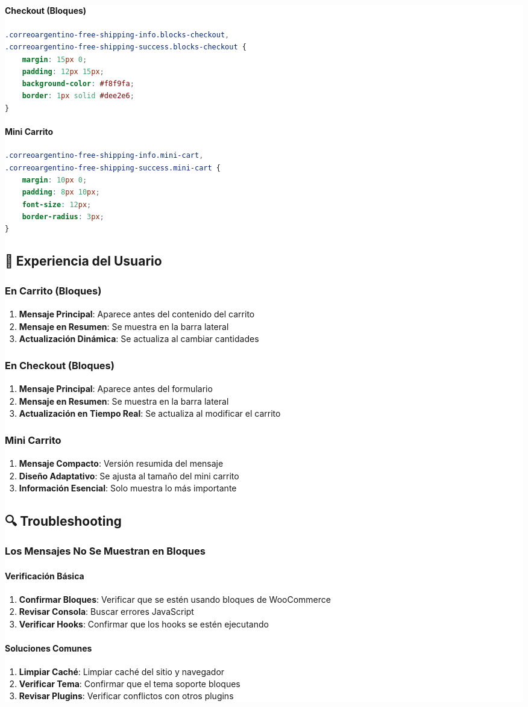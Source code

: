 #### Checkout (Bloques)
```css
.correoargentino-free-shipping-info.blocks-checkout,
.correoargentino-free-shipping-success.blocks-checkout {
    margin: 15px 0;
    padding: 12px 15px;
    background-color: #f8f9fa;
    border: 1px solid #dee2e6;
}
```

#### Mini Carrito
```css
.correoargentino-free-shipping-info.mini-cart,
.correoargentino-free-shipping-success.mini-cart {
    margin: 10px 0;
    padding: 8px 10px;
    font-size: 12px;
    border-radius: 3px;
}
```

## 📱 Experiencia del Usuario

### En Carrito (Bloques)
1. **Mensaje Principal**: Aparece antes del contenido del carrito
2. **Mensaje en Resumen**: Se muestra en la barra lateral
3. **Actualización Dinámica**: Se actualiza al cambiar cantidades

### En Checkout (Bloques)
1. **Mensaje Principal**: Aparece antes del formulario
2. **Mensaje en Resumen**: Se muestra en la barra lateral
3. **Actualización en Tiempo Real**: Se actualiza al modificar el carrito

### Mini Carrito
1. **Mensaje Compacto**: Versión resumida del mensaje
2. **Diseño Adaptativo**: Se ajusta al tamaño del mini carrito
3. **Información Esencial**: Solo muestra lo más importante

## 🔍 Troubleshooting

### Los Mensajes No Se Muestran en Bloques

#### Verificación Básica
1. **Confirmar Bloques**: Verificar que se estén usando bloques de WooCommerce
2. **Revisar Consola**: Buscar errores JavaScript
3. **Verificar Hooks**: Confirmar que los hooks se estén ejecutando

#### Soluciones Comunes
1. **Limpiar Caché**: Limpiar caché del sitio y navegador
2. **Verificar Tema**: Confirmar que el tema soporte bloques
3. **Revisar Plugins**: Verificar conflictos con otros plugins

